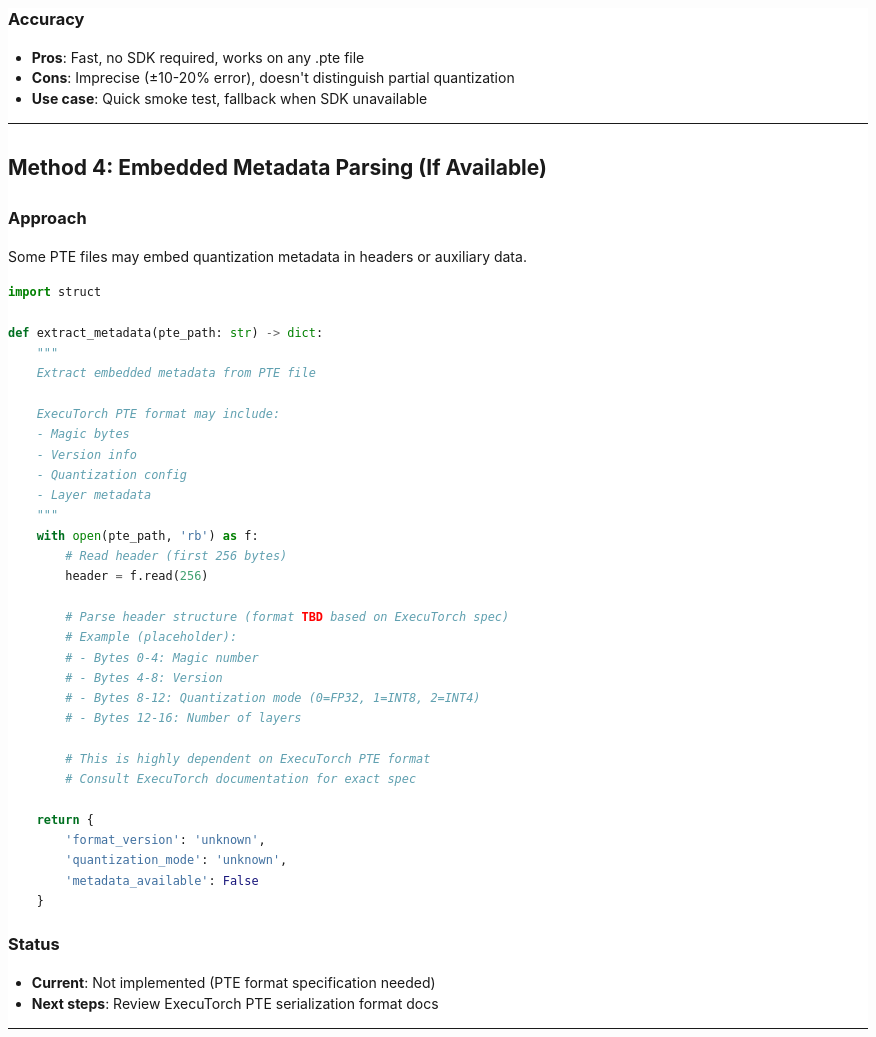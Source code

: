 ### Accuracy
- **Pros**: Fast, no SDK required, works on any .pte file
- **Cons**: Imprecise (±10-20% error), doesn't distinguish partial quantization
- **Use case**: Quick smoke test, fallback when SDK unavailable

---

## Method 4: Embedded Metadata Parsing (If Available)

### Approach
Some PTE files may embed quantization metadata in headers or auxiliary data.

```python
import struct

def extract_metadata(pte_path: str) -> dict:
    """
    Extract embedded metadata from PTE file

    ExecuTorch PTE format may include:
    - Magic bytes
    - Version info
    - Quantization config
    - Layer metadata
    """
    with open(pte_path, 'rb') as f:
        # Read header (first 256 bytes)
        header = f.read(256)

        # Parse header structure (format TBD based on ExecuTorch spec)
        # Example (placeholder):
        # - Bytes 0-4: Magic number
        # - Bytes 4-8: Version
        # - Bytes 8-12: Quantization mode (0=FP32, 1=INT8, 2=INT4)
        # - Bytes 12-16: Number of layers

        # This is highly dependent on ExecuTorch PTE format
        # Consult ExecuTorch documentation for exact spec

    return {
        'format_version': 'unknown',
        'quantization_mode': 'unknown',
        'metadata_available': False
    }
```

### Status
- **Current**: Not implemented (PTE format specification needed)
- **Next steps**: Review ExecuTorch PTE serialization format docs

---
